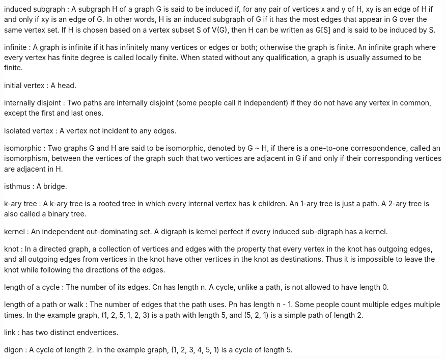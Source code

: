 induced subgraph
: A subgraph H of a graph G is said to be induced if, for any pair of vertices x and y of H, xy is an edge of H if and only if xy is an edge of G. In other words, H is an induced subgraph of G if it has the most edges that appear in G over the same vertex set. If H is chosen based on a vertex subset S of V(G), then H can be written as G[S] and is said to be induced by S.

infinite
: A graph is infinite if it has infinitely many vertices or edges or both; otherwise the graph is finite. An infinite graph where every vertex has finite degree is called locally finite. When stated without any qualification, a graph is usually assumed to be finite.

initial vertex
: A head.

internally disjoint
: Two paths are internally disjoint (some people call it independent) if they do not have any vertex in common, except the first and last ones.

isolated vertex
: A vertex not incident to any edges.

isomorphic
: Two graphs G and H are said to be isomorphic, denoted by G ~ H, if there is a one-to-one correspondence, called an isomorphism, between the vertices of the graph such that two vertices are adjacent in G if and only if their corresponding vertices are adjacent in H.

isthmus
: A bridge.

k-ary tree
: A k-ary tree is a rooted tree in which every internal vertex has k children. An 1-ary tree is just a path. A 2-ary tree is also called a binary tree.

kernel
: An independent out-dominating set. A digraph is kernel perfect if every induced sub-digraph has a kernel.

knot
: In a directed graph, a collection of vertices and edges with the property that every vertex in the knot has outgoing edges, and all outgoing edges from vertices in the knot have other vertices in the knot as destinations. Thus it is impossible to leave the knot while following the directions of the edges.

length of a cycle
: The number of its edges. Cn has length n. A cycle, unlike a path, is not allowed to have length 0.

length of a path or walk
: The number of edges that the path uses. Pn has length n - 1. Some people count multiple edges multiple times. In the example graph, (1, 2, 5, 1, 2, 3) is a path with length 5, and (5, 2, 1) is a simple path of length 2.

link
: has two distinct endvertices.

digon
: A cycle of length 2. In the example graph, (1, 2, 3, 4, 5, 1) is a cycle of length 5.
